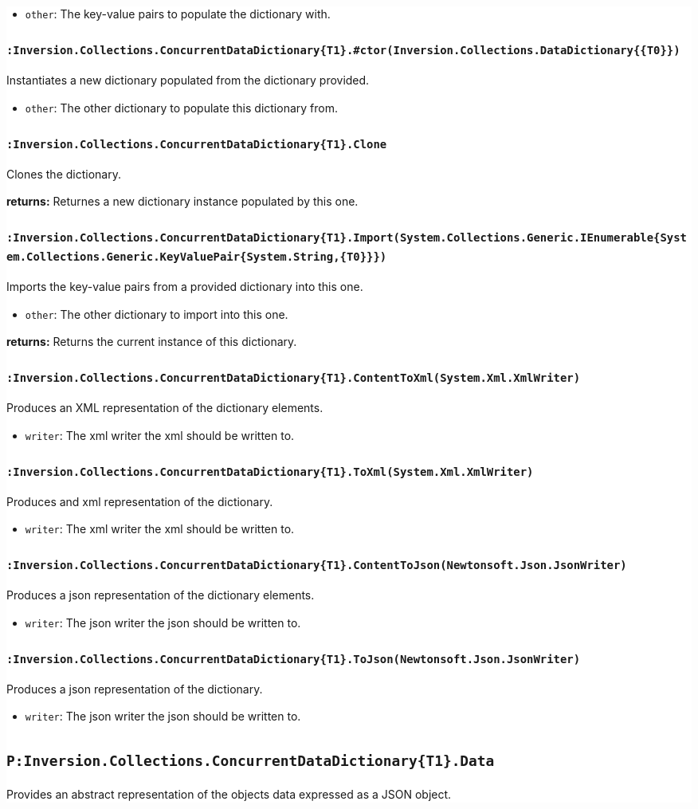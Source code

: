 * `other`: The key-value pairs to populate the dictionary with.

### `:Inversion.Collections.ConcurrentDataDictionary{T1}.#ctor(Inversion.Collections.DataDictionary{{T0}})`
Instantiates a new dictionary populated from the dictionary provided.

* `other`: The other dictionary to populate this dictionary from.

### `:Inversion.Collections.ConcurrentDataDictionary{T1}.Clone`
Clones the dictionary.


**returns:** 
Returnes a new dictionary instance populated by this one.


### `:Inversion.Collections.ConcurrentDataDictionary{T1}.Import(System.Collections.Generic.IEnumerable{System.Collections.Generic.KeyValuePair{System.String,{T0}}})`
Imports the key-value pairs from a provided dictionary into this one.

* `other`: The other dictionary to import into this one.

**returns:** 
Returns the current instance of this dictionary.


### `:Inversion.Collections.ConcurrentDataDictionary{T1}.ContentToXml(System.Xml.XmlWriter)`
Produces an XML representation of the dictionary elements.

* `writer`: The xml writer the xml should be written to.

### `:Inversion.Collections.ConcurrentDataDictionary{T1}.ToXml(System.Xml.XmlWriter)`
Produces and xml representation of the dictionary.

* `writer`: The xml writer the xml should be written to.

### `:Inversion.Collections.ConcurrentDataDictionary{T1}.ContentToJson(Newtonsoft.Json.JsonWriter)`
Produces a json representation of the dictionary elements.

* `writer`: The json writer the json should be written to.

### `:Inversion.Collections.ConcurrentDataDictionary{T1}.ToJson(Newtonsoft.Json.JsonWriter)`
Produces a json representation of the dictionary.

* `writer`: The json writer the json should be written to.
## `P:Inversion.Collections.ConcurrentDataDictionary{T1}.Data`
Provides an abstract representation of the objects data expressed as a JSON object.
